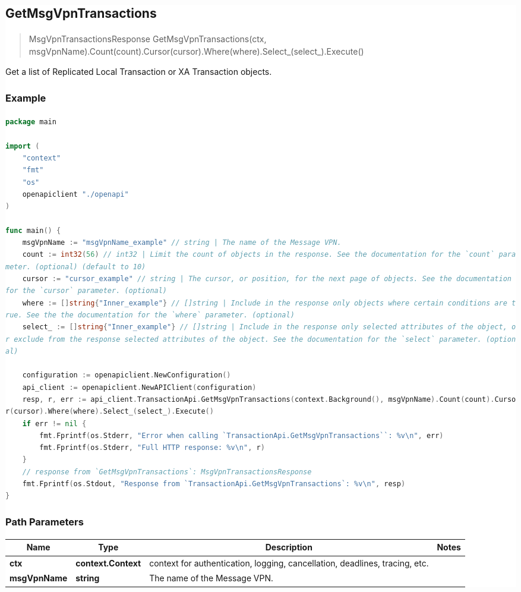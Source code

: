
## GetMsgVpnTransactions

> MsgVpnTransactionsResponse GetMsgVpnTransactions(ctx, msgVpnName).Count(count).Cursor(cursor).Where(where).Select_(select_).Execute()

Get a list of Replicated Local Transaction or XA Transaction objects.



### Example

```go
package main

import (
    "context"
    "fmt"
    "os"
    openapiclient "./openapi"
)

func main() {
    msgVpnName := "msgVpnName_example" // string | The name of the Message VPN.
    count := int32(56) // int32 | Limit the count of objects in the response. See the documentation for the `count` parameter. (optional) (default to 10)
    cursor := "cursor_example" // string | The cursor, or position, for the next page of objects. See the documentation for the `cursor` parameter. (optional)
    where := []string{"Inner_example"} // []string | Include in the response only objects where certain conditions are true. See the the documentation for the `where` parameter. (optional)
    select_ := []string{"Inner_example"} // []string | Include in the response only selected attributes of the object, or exclude from the response selected attributes of the object. See the documentation for the `select` parameter. (optional)

    configuration := openapiclient.NewConfiguration()
    api_client := openapiclient.NewAPIClient(configuration)
    resp, r, err := api_client.TransactionApi.GetMsgVpnTransactions(context.Background(), msgVpnName).Count(count).Cursor(cursor).Where(where).Select_(select_).Execute()
    if err != nil {
        fmt.Fprintf(os.Stderr, "Error when calling `TransactionApi.GetMsgVpnTransactions``: %v\n", err)
        fmt.Fprintf(os.Stderr, "Full HTTP response: %v\n", r)
    }
    // response from `GetMsgVpnTransactions`: MsgVpnTransactionsResponse
    fmt.Fprintf(os.Stdout, "Response from `TransactionApi.GetMsgVpnTransactions`: %v\n", resp)
}
```

### Path Parameters


Name | Type | Description  | Notes
------------- | ------------- | ------------- | -------------
**ctx** | **context.Context** | context for authentication, logging, cancellation, deadlines, tracing, etc.
**msgVpnName** | **string** | The name of the Message VPN. | 
